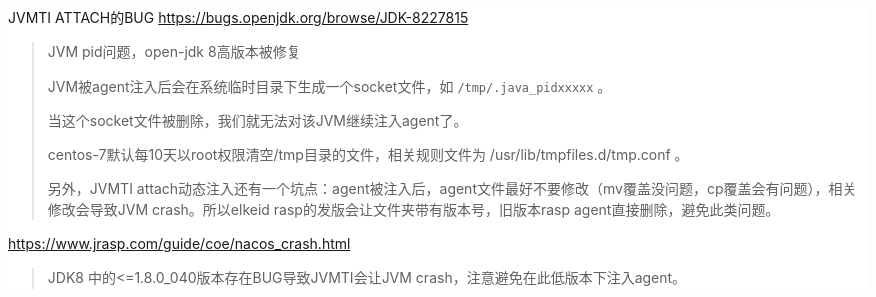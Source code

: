 JVMTI ATTACH的BUG https://bugs.openjdk.org/browse/JDK-8227815

>JVM pid问题，open-jdk 8高版本被修复
>
>JVM被agent注入后会在系统临时目录下生成一个socket文件，如 `/tmp/.java_pidxxxxx` 。
>
>当这个socket文件被删除，我们就无法对该JVM继续注入agent了。
>
>centos-7默认每10天以root权限清空/tmp目录的文件，相关规则文件为 /usr/lib/tmpfiles.d/tmp.conf 。
>
>另外，JVMTI attach动态注入还有一个坑点：agent被注入后，agent文件最好不要修改（mv覆盖没问题，cp覆盖会有问题），相关修改会导致JVM crash。所以elkeid rasp的发版会让文件夹带有版本号，旧版本rasp agent直接删除，避免此类问题。



https://www.jrasp.com/guide/coe/nacos_crash.html

>JDK8 中的<=1.8.0_040版本存在BUG导致JVMTI会让JVM crash，注意避免在此低版本下注入agent。